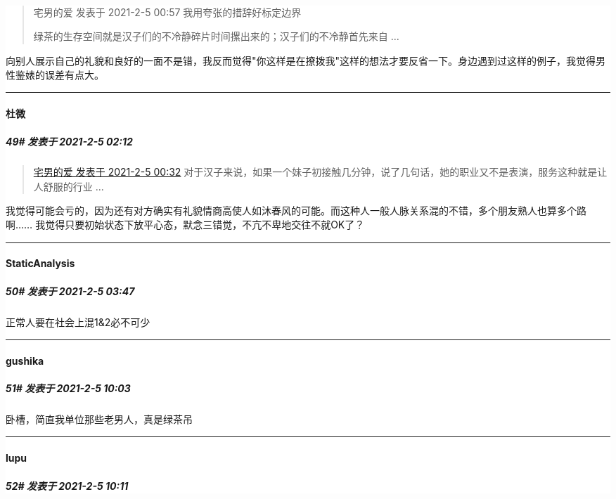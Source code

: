 

<blockquote>宅男的爱 发表于 2021-2-5 00:57
我用夸张的措辞好标定边界


绿茶的生存空间就是汉子们的不冷静碎片时间摞出来的；汉子们的不冷静首先来自 ...</blockquote>
向别人展示自己的礼貌和良好的一面不是错，我反而觉得"你这样是在撩拨我"这样的想法才要反省一下。身边遇到过这样的例子，我觉得男性鉴婊的误差有点大。







*****

####  杜微  
##### 49#       发表于 2021-2-5 02:12



<blockquote><a href="httphttps://bbs.saraba1st.com/2b/forum.php?mod=redirect&amp;goto=findpost&amp;pid=50242336&amp;ptid=1986288" target="_blank">宅男的爱 发表于 2021-2-5 00:32</a>
对于汉子来说，如果一个妹子初接触几分钟，说了几句话，她的职业又不是表演，服务这种就是让人舒服的行业 ...</blockquote>
我觉得可能会亏的，因为还有对方确实有礼貌情商高使人如沐春风的可能。而这种人一般人脉关系混的不错，多个朋友熟人也算多个路啊……
我觉得只要初始状态下放平心态，默念三错觉，不亢不卑地交往不就OK了？







*****

####  StaticAnalysis  
##### 50#       发表于 2021-2-5 03:47




正常人要在社会上混1&amp;2必不可少







*****

####  gushika  
##### 51#       发表于 2021-2-5 10:03




卧槽，简直我单位那些老男人，真是绿茶吊







*****

####  lupu  
##### 52#       发表于 2021-2-5 10:11
